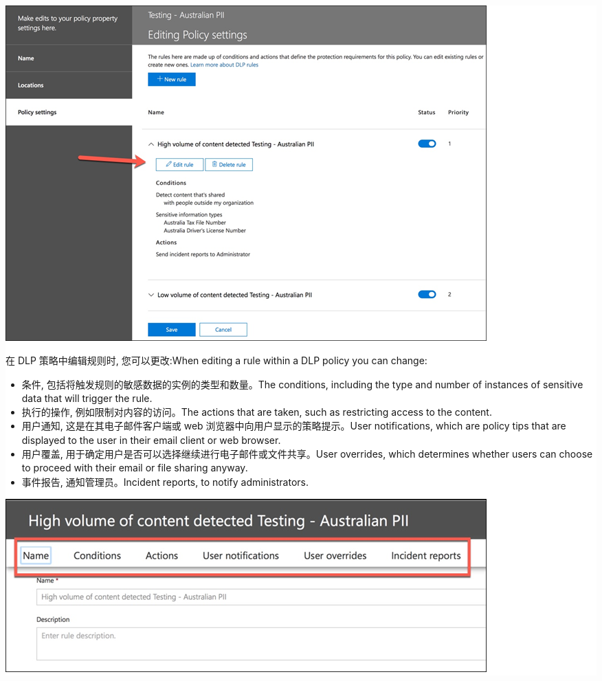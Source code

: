 ![编辑规则的选项](media/DLP-create-test-tune-edit-rule.png)

<span data-ttu-id="7c8df-203">在 DLP 策略中编辑规则时, 您可以更改:</span><span class="sxs-lookup"><span data-stu-id="7c8df-203">When editing a rule within a DLP policy you can change:</span></span>

- <span data-ttu-id="7c8df-204">条件, 包括将触发规则的敏感数据的实例的类型和数量。</span><span class="sxs-lookup"><span data-stu-id="7c8df-204">The conditions, including the type and number of instances of sensitive data that will trigger the rule.</span></span>
- <span data-ttu-id="7c8df-205">执行的操作, 例如限制对内容的访问。</span><span class="sxs-lookup"><span data-stu-id="7c8df-205">The actions that are taken, such as restricting access to the content.</span></span>
- <span data-ttu-id="7c8df-206">用户通知, 这是在其电子邮件客户端或 web 浏览器中向用户显示的策略提示。</span><span class="sxs-lookup"><span data-stu-id="7c8df-206">User notifications, which are policy tips that are displayed to the user in their email client or web browser.</span></span>
- <span data-ttu-id="7c8df-207">用户覆盖, 用于确定用户是否可以选择继续进行电子邮件或文件共享。</span><span class="sxs-lookup"><span data-stu-id="7c8df-207">User overrides, which determines whether users can choose to proceed with their email or file sharing anyway.</span></span>
- <span data-ttu-id="7c8df-208">事件报告, 通知管理员。</span><span class="sxs-lookup"><span data-stu-id="7c8df-208">Incident reports, to notify administrators.</span></span>

![编辑部分规则的选项](media/DLP-create-test-tune-editing-options.png)
